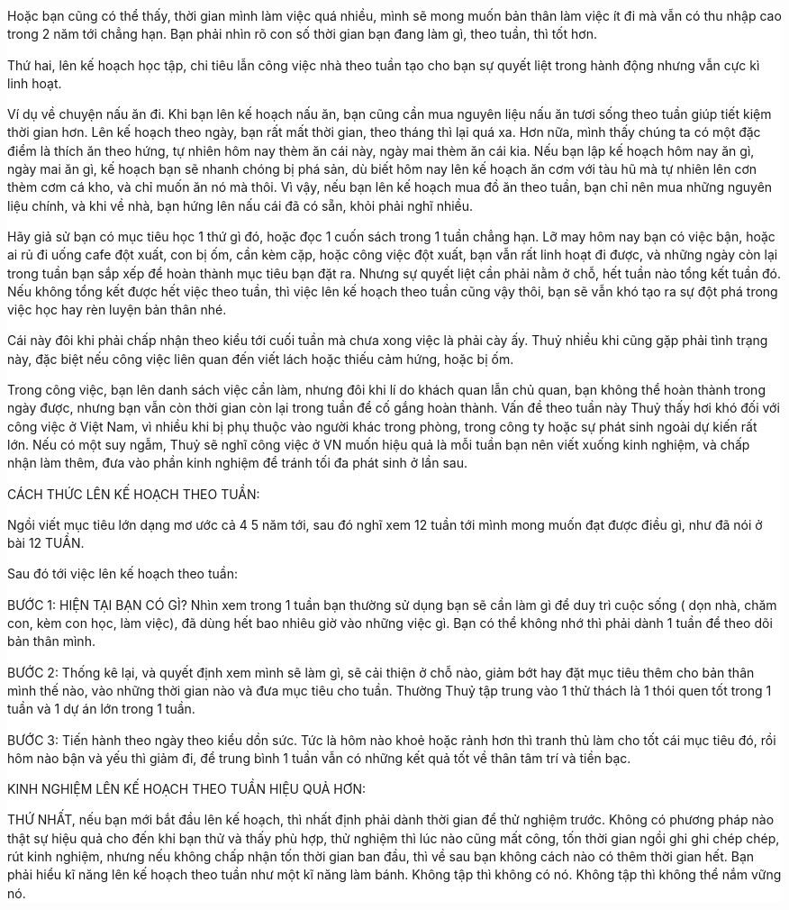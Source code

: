 Hoặc bạn cũng có thể thấy, thời gian mình làm việc quá nhiều, mình sẽ mong muốn bản thân làm việc ít đi mà vẫn có thu nhập cao trong 2 năm tới chẳng hạn. Bạn phải nhìn rõ con số thời gian bạn đang làm gì, theo tuần, thì tốt hơn.

Thứ hai, lên kế hoạch học tập, chi tiêu lẫn công việc nhà theo tuần tạo cho bạn sự quyết liệt trong hành động nhưng vẫn cực kì linh hoạt.

Ví dụ về chuyện nấu ăn đi. Khi bạn lên kế hoạch nấu ăn, bạn cũng cần mua nguyên liệu nấu ăn tươi sống theo tuần giúp tiết kiệm thời gian hơn. Lên kế hoạch theo ngày, bạn rất mất thời gian, theo tháng thì lại quá xa. Hơn nữa, mình thấy chúng ta có một đặc điểm là thích ăn theo hứng, tự nhiên hôm nay thèm ăn cái này, ngày mai thèm ăn cái kia. Nếu bạn lập kế hoạch hôm nay ăn gì, ngày mai ăn gì, kế hoạch bạn sẽ nhanh chóng bị phá sản, dù biết hôm nay lên kế hoạch ăn cơm với tàu hũ mà tự nhiên lên cơn thèm cơm cá kho, và chỉ muốn ăn nó mà thôi. Vì vậy, nếu bạn lên kế hoạch mua đồ ăn theo tuần, bạn chỉ nên mua những nguyên liệu chính, và khi về nhà, bạn hứng lên nấu cái đã có sẵn, khỏi phải nghĩ nhiều.

Hãy giả sử bạn có mục tiêu học 1 thứ gì đó, hoặc đọc 1 cuốn sách trong 1 tuần chẳng hạn. Lỡ may hôm nay bạn có việc bận, hoặc ai rủ đi uống cafe đột xuất, con bị ốm, cần kèm cặp, hoặc công việc đột xuất, bạn vẫn rất linh hoạt đi được, và những ngày còn lại trong tuần bạn sắp xếp để hoàn thành mục tiêu bạn đặt ra. Nhưng sự quyết liệt cần phải nằm ở chỗ, hết tuần nào tổng kết tuần đó. Nếu không tổng kết được hết việc theo tuần, thì việc lên kế hoạch theo tuần cũng vậy thôi, bạn sẽ vẫn khó tạo ra sự đột phá trong việc học hay rèn luyện bản thân nhé.

Cái này đôi khi phải chấp nhận theo kiểu tới cuối tuần mà chưa xong việc là phải cày ấy. Thuỷ nhiều khi cũng gặp phải tình trạng này, đặc biệt nếu công việc liên quan đến viết lách hoặc thiếu cảm hứng, hoặc bị ốm.

Trong công việc, bạn lên danh sách việc cần làm, nhưng đôi khi lí do khách quan lẫn chủ quan, bạn không thể hoàn thành trong ngày được, nhưng bạn vẫn còn thời gian còn lại trong tuần để cố gắng hoàn thành. Vấn đề theo tuần này Thuỷ thấy hơi khó đối với công việc ở Việt Nam, vì nhiều khi bị phụ thuộc vào người khác trong phòng, trong công ty hoặc sự phát sinh ngoài dự kiến rất lớn. Nếu có một suy ngẫm, Thuỷ sẽ nghĩ công việc ở VN muốn hiệu quả là mỗi tuần bạn nên viết xuống kinh nghiệm, và chấp nhận làm thêm, đưa vào phần kinh nghiệm để tránh tối đa phát sinh ở lần sau.

CÁCH THỨC LÊN KẾ HOẠCH THEO TUẦN:

Ngồi viết mục tiêu lớn dạng mơ ước cả 4 5 năm tới, sau đó nghĩ xem 12 tuần tới mình mong muốn đạt được điều gì, như đã nói ở bài 12 TUẦN.

Sau đó tới việc lên kế hoạch theo tuần:

BƯỚC 1: HIỆN TẠI BẠN CÓ GÌ? Nhìn xem trong 1 tuần bạn thường sử dụng bạn sẽ cần làm gì để duy trì cuộc sống ( dọn nhà, chăm con, kèm con học, làm việc), đã dùng hết bao nhiêu giờ vào những việc gì. Bạn có thể không nhớ thì phải dành 1 tuần để theo dõi bản thân mình.

BƯỚC 2: Thống kê lại, và quyết định xem mình sẽ làm gì, sẽ cải thiện ở chỗ nào, giảm bớt hay đặt mục tiêu thêm cho bản thân mình thế nào, vào những thời gian nào và đưa mục tiêu cho tuần. Thường Thuỷ tập trung vào 1 thử thách là 1 thói quen tốt trong 1 tuần và 1 dự án lớn trong 1 tuần.

BƯỚC 3: Tiến hành theo ngày theo kiểu dồn sức. Tức là hôm nào khoẻ hoặc rảnh hơn thì tranh thủ làm cho tốt cái mục tiêu đó, rồi hôm nào bận và yếu thì giảm đi, để trung bình 1 tuần vẫn có những kết quả tốt về thân tâm trí và tiền bạc.

KINH NGHIỆM LÊN KẾ HOẠCH THEO TUẦN HIỆU QUẢ HƠN:

THỨ NHẤT, nếu bạn mới bắt đầu lên kế hoạch, thì nhất định phải dành thời gian để thử nghiệm trước. Không có phương pháp nào thật sự hiệu quả cho đến khi bạn thử và thấy phù hợp, thử nghiệm thì lúc nào cũng mất công, tốn thời gian ngồi ghi ghi chép chép, rút kinh nghiệm, nhưng nếu không chấp nhận tốn thời gian ban đầu, thì về sau bạn không cách nào có thêm thời gian hết. Bạn phải hiểu kĩ năng lên kế hoạch theo tuần như một kĩ năng làm bánh. Không tập thì không có nó. Không tập thì không thể nắm vững nó.
